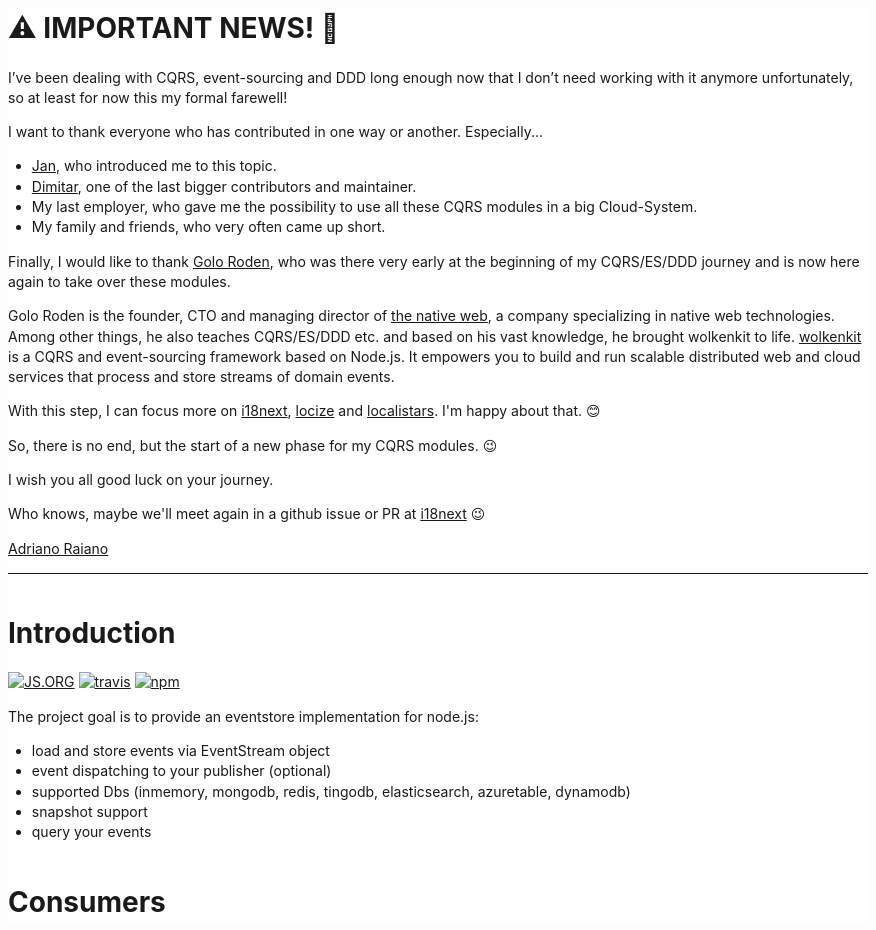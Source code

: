 # ⚠️ IMPORTANT NEWS! 📰

I’ve been dealing with CQRS, event-sourcing and DDD long enough now that I don’t need working with it anymore unfortunately, so at least for now this my formal farewell!

I want to thank everyone who has contributed in one way or another.
Especially...

-   [Jan](https://github.com/jamuhl), who introduced me to this topic.
-   [Dimitar](https://github.com/nanov), one of the last bigger contributors and maintainer.
-   My last employer, who gave me the possibility to use all these CQRS modules in a big Cloud-System.
-   My family and friends, who very often came up short.

Finally, I would like to thank [Golo Roden](https://github.com/goloroden), who was there very early at the beginning of my CQRS/ES/DDD journey and is now here again to take over these modules.

Golo Roden is the founder, CTO and managing director of [the native web](https://www.thenativeweb.io/), a company specializing in native web technologies. Among other things, he also teaches CQRS/ES/DDD etc. and based on his vast knowledge, he brought wolkenkit to life.
[wolkenkit](https://wolkenkit.io) is a CQRS and event-sourcing framework based on Node.js. It empowers you to build and run scalable distributed web and cloud services that process and store streams of domain events.

With this step, I can focus more on [i18next](https://www.i18next.com), [locize](https://locize.com) and [localistars](https://localistars.com). I'm happy about that. 😊

So, there is no end, but the start of a new phase for my CQRS modules. 😉

I wish you all good luck on your journey.

Who knows, maybe we'll meet again in a github issue or PR at [i18next](https://github.com/i18next/i18next) 😉

[Adriano Raiano](https://twitter.com/adrirai)

---

# Introduction

[![JS.ORG](https://img.shields.io/badge/js.org-eventstore-ffb400.svg?style=flat-square)](http://js.org)
[![travis](https://img.shields.io/travis/adrai/node-eventstore.svg)](https://travis-ci.org/adrai/node-eventstore) [![npm](https://img.shields.io/npm/v/eventstore.svg)](https://npmjs.org/package/eventstore)

The project goal is to provide an eventstore implementation for node.js:

-   load and store events via EventStream object
-   event dispatching to your publisher (optional)
-   supported Dbs (inmemory, mongodb, redis, tingodb, elasticsearch, azuretable, dynamodb)
-   snapshot support
-   query your events

# Consumers
